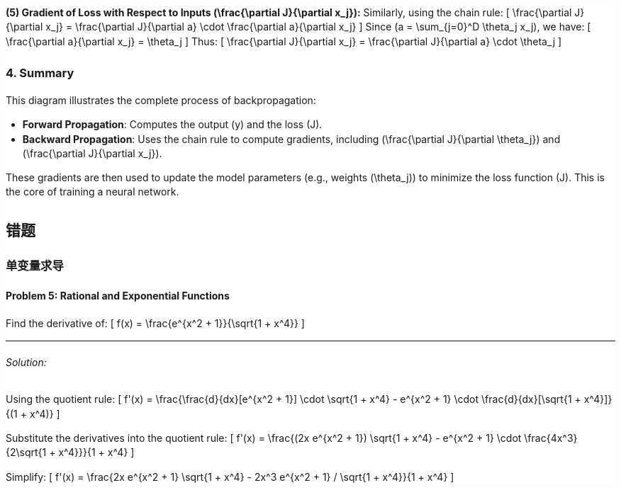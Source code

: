 **(5) Gradient of Loss with Respect to Inputs \(\frac{\partial J}{\partial x_j}\):**
Similarly, using the chain rule:
\[
\frac{\partial J}{\partial x_j} = \frac{\partial J}{\partial a} \cdot \frac{\partial a}{\partial x_j}
\]
Since \(a = \sum_{j=0}^D \theta_j x_j\), we have:
\[
\frac{\partial a}{\partial x_j} = \theta_j
\]
Thus:
\[
\frac{\partial J}{\partial x_j} = \frac{\partial J}{\partial a} \cdot \theta_j
\]

### **4. Summary**
This diagram illustrates the complete process of backpropagation:
- **Forward Propagation**: Computes the output \(y\) and the loss \(J\).
- **Backward Propagation**: Uses the chain rule to compute gradients, including \(\frac{\partial J}{\partial \theta_j}\) and \(\frac{\partial J}{\partial x_j}\).

These gradients are then used to update the model parameters (e.g., weights \(\theta_j\)) to minimize the loss function \(J\). This is the core of training a neural network.

## 错题
### 单变量求导
#### Problem 5: Rational and Exponential Functions

Find the derivative of:
\[
f(x) = \frac{e^{x^2 + 1}}{\sqrt{1 + x^4}}
\]

---

###### Solution:

Using the quotient rule:
\[
f'(x) = \frac{\frac{d}{dx}[e^{x^2 + 1}] \cdot \sqrt{1 + x^4} - e^{x^2 + 1} \cdot \frac{d}{dx}[\sqrt{1 + x^4}]}{(1 + x^4)}
\]


Substitute the derivatives into the quotient rule:
\[
f'(x) = \frac{(2x e^{x^2 + 1}) \sqrt{1 + x^4} - e^{x^2 + 1} \cdot \frac{4x^3}{2\sqrt{1 + x^4}}}{1 + x^4}
\]

Simplify:
\[
f'(x) = \frac{2x e^{x^2 + 1} \sqrt{1 + x^4} - 2x^3 e^{x^2 + 1} / \sqrt{1 + x^4}}{1 + x^4}
\]
